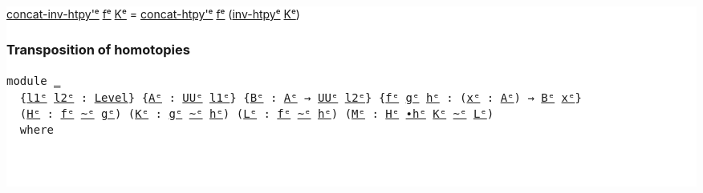   <a id="4164" href="foundation-core.homotopies%25E1%25B5%2589.html#4048" class="Function">concat-inv-htpy&#39;ᵉ</a> <a id="4182" href="foundation-core.homotopies%25E1%25B5%2589.html#4182" class="Bound">fᵉ</a> <a id="4185" href="foundation-core.homotopies%25E1%25B5%2589.html#4185" class="Bound">Kᵉ</a> <a id="4188" class="Symbol">=</a> <a id="4190" href="foundation-core.homotopies%25E1%25B5%2589.html#3733" class="Function">concat-htpy&#39;ᵉ</a> <a id="4204" href="foundation-core.homotopies%25E1%25B5%2589.html#4182" class="Bound">fᵉ</a> <a id="4207" class="Symbol">(</a><a id="4208" href="foundation-core.homotopies%25E1%25B5%2589.html#3214" class="Function">inv-htpyᵉ</a> <a id="4218" href="foundation-core.homotopies%25E1%25B5%2589.html#4185" class="Bound">Kᵉ</a><a id="4220" class="Symbol">)</a>
</pre>
### Transposition of homotopies

<pre class="Agda"><a id="4268" class="Keyword">module</a> <a id="4275" href="foundation-core.homotopies%25E1%25B5%2589.html#4275" class="Module">_</a>
  <a id="4279" class="Symbol">{</a><a id="4280" href="foundation-core.homotopies%25E1%25B5%2589.html#4280" class="Bound">l1ᵉ</a> <a id="4284" href="foundation-core.homotopies%25E1%25B5%2589.html#4284" class="Bound">l2ᵉ</a> <a id="4288" class="Symbol">:</a> <a id="4290" href="Agda.Primitive.html#742" class="Postulate">Level</a><a id="4295" class="Symbol">}</a> <a id="4297" class="Symbol">{</a><a id="4298" href="foundation-core.homotopies%25E1%25B5%2589.html#4298" class="Bound">Aᵉ</a> <a id="4301" class="Symbol">:</a> <a id="4303" href="Agda.Primitive.html#429" class="Primitive">UUᵉ</a> <a id="4307" href="foundation-core.homotopies%25E1%25B5%2589.html#4280" class="Bound">l1ᵉ</a><a id="4310" class="Symbol">}</a> <a id="4312" class="Symbol">{</a><a id="4313" href="foundation-core.homotopies%25E1%25B5%2589.html#4313" class="Bound">Bᵉ</a> <a id="4316" class="Symbol">:</a> <a id="4318" href="foundation-core.homotopies%25E1%25B5%2589.html#4298" class="Bound">Aᵉ</a> <a id="4321" class="Symbol">→</a> <a id="4323" href="Agda.Primitive.html#429" class="Primitive">UUᵉ</a> <a id="4327" href="foundation-core.homotopies%25E1%25B5%2589.html#4284" class="Bound">l2ᵉ</a><a id="4330" class="Symbol">}</a> <a id="4332" class="Symbol">{</a><a id="4333" href="foundation-core.homotopies%25E1%25B5%2589.html#4333" class="Bound">fᵉ</a> <a id="4336" href="foundation-core.homotopies%25E1%25B5%2589.html#4336" class="Bound">gᵉ</a> <a id="4339" href="foundation-core.homotopies%25E1%25B5%2589.html#4339" class="Bound">hᵉ</a> <a id="4342" class="Symbol">:</a> <a id="4344" class="Symbol">(</a><a id="4345" href="foundation-core.homotopies%25E1%25B5%2589.html#4345" class="Bound">xᵉ</a> <a id="4348" class="Symbol">:</a> <a id="4350" href="foundation-core.homotopies%25E1%25B5%2589.html#4298" class="Bound">Aᵉ</a><a id="4352" class="Symbol">)</a> <a id="4354" class="Symbol">→</a> <a id="4356" href="foundation-core.homotopies%25E1%25B5%2589.html#4313" class="Bound">Bᵉ</a> <a id="4359" href="foundation-core.homotopies%25E1%25B5%2589.html#4345" class="Bound">xᵉ</a><a id="4361" class="Symbol">}</a>
  <a id="4365" class="Symbol">(</a><a id="4366" href="foundation-core.homotopies%25E1%25B5%2589.html#4366" class="Bound">Hᵉ</a> <a id="4369" class="Symbol">:</a> <a id="4371" href="foundation-core.homotopies%25E1%25B5%2589.html#4333" class="Bound">fᵉ</a> <a id="4374" href="foundation-core.homotopies%25E1%25B5%2589.html#2800" class="Function Operator">~ᵉ</a> <a id="4377" href="foundation-core.homotopies%25E1%25B5%2589.html#4336" class="Bound">gᵉ</a><a id="4379" class="Symbol">)</a> <a id="4381" class="Symbol">(</a><a id="4382" href="foundation-core.homotopies%25E1%25B5%2589.html#4382" class="Bound">Kᵉ</a> <a id="4385" class="Symbol">:</a> <a id="4387" href="foundation-core.homotopies%25E1%25B5%2589.html#4336" class="Bound">gᵉ</a> <a id="4390" href="foundation-core.homotopies%25E1%25B5%2589.html#2800" class="Function Operator">~ᵉ</a> <a id="4393" href="foundation-core.homotopies%25E1%25B5%2589.html#4339" class="Bound">hᵉ</a><a id="4395" class="Symbol">)</a> <a id="4397" class="Symbol">(</a><a id="4398" href="foundation-core.homotopies%25E1%25B5%2589.html#4398" class="Bound">Lᵉ</a> <a id="4401" class="Symbol">:</a> <a id="4403" href="foundation-core.homotopies%25E1%25B5%2589.html#4333" class="Bound">fᵉ</a> <a id="4406" href="foundation-core.homotopies%25E1%25B5%2589.html#2800" class="Function Operator">~ᵉ</a> <a id="4409" href="foundation-core.homotopies%25E1%25B5%2589.html#4339" class="Bound">hᵉ</a><a id="4411" class="Symbol">)</a> <a id="4413" class="Symbol">(</a><a id="4414" href="foundation-core.homotopies%25E1%25B5%2589.html#4414" class="Bound">Mᵉ</a> <a id="4417" class="Symbol">:</a> <a id="4419" href="foundation-core.homotopies%25E1%25B5%2589.html#4366" class="Bound">Hᵉ</a> <a id="4422" href="foundation-core.homotopies%25E1%25B5%2589.html#3445" class="Function Operator">∙hᵉ</a> <a id="4426" href="foundation-core.homotopies%25E1%25B5%2589.html#4382" class="Bound">Kᵉ</a> <a id="4429" href="foundation-core.homotopies%25E1%25B5%2589.html#2800" class="Function Operator">~ᵉ</a> <a id="4432" href="foundation-core.homotopies%25E1%25B5%2589.html#4398" class="Bound">Lᵉ</a><a id="4434" class="Symbol">)</a>
  <a id="4438" class="Keyword">where</a>
